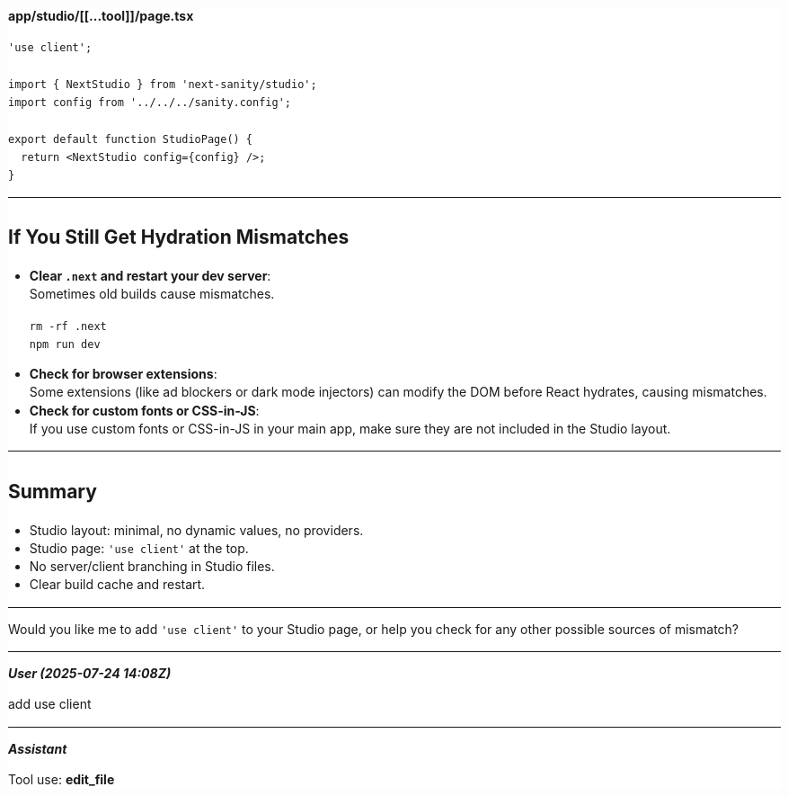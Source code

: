 **app/studio/[[...tool]]/page.tsx**
```tsx
'use client';

import { NextStudio } from 'next-sanity/studio';
import config from '../../../sanity.config';

export default function StudioPage() {
  return <NextStudio config={config} />;
}
```

---

## **If You Still Get Hydration Mismatches**

- **Clear `.next` and restart your dev server**:  
  Sometimes old builds cause mismatches.
  ```
  rm -rf .next
  npm run dev
  ```
- **Check for browser extensions**:  
  Some extensions (like ad blockers or dark mode injectors) can modify the DOM before React hydrates, causing mismatches.
- **Check for custom fonts or CSS-in-JS**:  
  If you use custom fonts or CSS-in-JS in your main app, make sure they are not included in the Studio layout.

---

## **Summary**

- Studio layout: minimal, no dynamic values, no providers.
- Studio page: `'use client'` at the top.
- No server/client branching in Studio files.
- Clear build cache and restart.

---

Would you like me to add `'use client'` to your Studio page, or help you check for any other possible sources of mismatch?

---

_**User (2025-07-24 14:08Z)**_

add use client

---

_**Assistant**_

Tool use: **edit_file**
